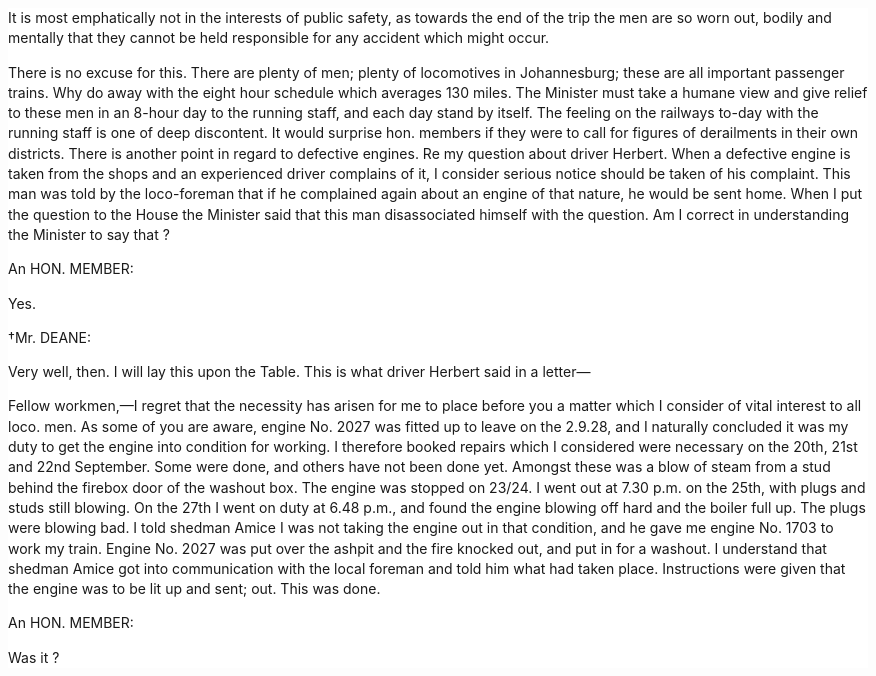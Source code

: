 <block name="quote">It is most emphatically not in the interests of public safety, as towards the end of the trip the men are so worn out, bodily and mentally that they cannot be held responsible for any accident which might occur.</block>

<p>There is no excuse for this. There are plenty of men; plenty of locomotives in Johannesburg; these are all important passenger trains. Why do away with the eight hour schedule which averages 130 miles. The Minister must take a humane view and give relief to these men in an 8-hour day to the running staff, and each day stand by itself. The feeling on the railways to-day with the running staff is one of deep discontent. It would surprise hon. members if they were to call for figures of derailments in their own districts. There is another point in regard to defective engines. Re my question about driver Herbert. When a defective engine is taken from the shops and an experienced driver complains of it, I consider serious notice should be taken of his complaint. This man was told by the loco-foreman that if he complained again about an engine of that nature, he would be sent home. When I put the question to the House the Minister said that this man disassociated himself with the question. Am I correct in understanding the Minister to say that &#x003F;</p>

</speech>

<speech by="#hon_member">

<from>An <person refersTo="hansard_za">HON. MEMBER</person>:</from>

<p>Yes.</p>

</speech>

<speech by="#deane">

<from>&#x2020;Mr. <person refersTo="hansard_za">DEANE</person>:</from>

<p>Very well, then. I will lay this upon the Table. This is what driver Herbert said in a letter&#x2014;</p>

<block name="quote">Fellow workmen,&#x2014;I regret that the necessity has arisen for me to place before you a matter which I consider of vital interest to all loco. men. As some of you are aware, engine No. 2027 was fitted up to leave on the 2.9.28, and I naturally concluded it was my duty to get the engine into condition for working. I therefore booked repairs which I considered were necessary on the 20th, 21st and 22nd September. Some were done, and others have not been done yet. Amongst these was a blow of steam from a stud behind the firebox door of the washout box. The engine was stopped on 23/24. I went out at 7.30 p.m. on the 25th, with plugs and studs still blowing. On the 27th I went on duty at 6.48 p.m., and found the engine blowing off hard and the boiler full up. The plugs were blowing bad. I told shedman Amice I was not taking the engine out in that condition, and he gave me engine No. 1703 to work my train. Engine No. 2027 was put over the ashpit and the fire knocked out, and put in for a washout. I understand that shedman Amice got into communication with the local foreman and told him what had taken place. Instructions were given that the engine was to be lit up and sent; out. This was done.</block>

</speech>

<speech by="#hon_member">

<from>An <person refersTo="hansard_za">HON. MEMBER</person>:</from>

<p>Was it &#x003F;</p>

</speech>

<speech by="#deane">
